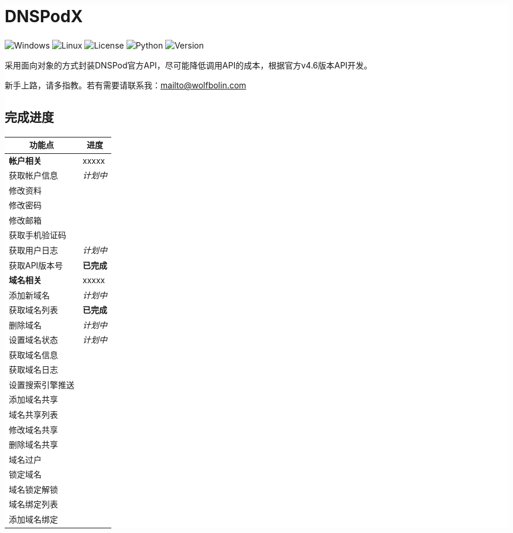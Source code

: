 # DNSPodX

![Windows](https://img.shields.io/badge/Windows-support-green.svg)
![Linux](https://img.shields.io/badge/Linux-support-green.svg)
![License](https://img.shields.io/badge/License-MPL_2.0-orange.svg)
![Python](https://img.shields.io/badge/Python-3.7-blue.svg)
![Version](https://img.shields.io/badge/Version-1.x-blueviolet.svg)

采用面向对象的方式封装DNSPod官方API，尽可能降低调用API的成本，根据官方v4.6版本API开发。

新手上路，请多指教。若有需要请联系我：mailto@wolfbolin.com



## 完成进度

| 功能点 |  进度 |
| ------ | ---- |
|**帐户相关**|xxxxx|
|获取帐户信息|*计划中*|
|修改资料||
|修改密码||
|修改邮箱||
|获取手机验证码||
|获取用户日志|*计划中*|
|获取API版本号|**已完成**|
|**域名相关**|xxxxx|
|添加新域名|*计划中*|
|获取域名列表|**已完成**|
|删除域名|*计划中*|
|设置域名状态|*计划中*|
|获取域名信息||
|获取域名日志||
|设置搜索引擎推送||
|添加域名共享||
|域名共享列表||
|修改域名共享||
|删除域名共享||
|域名过户||
|锁定域名||
|域名锁定解锁||
|域名绑定列表||
|添加域名绑定||